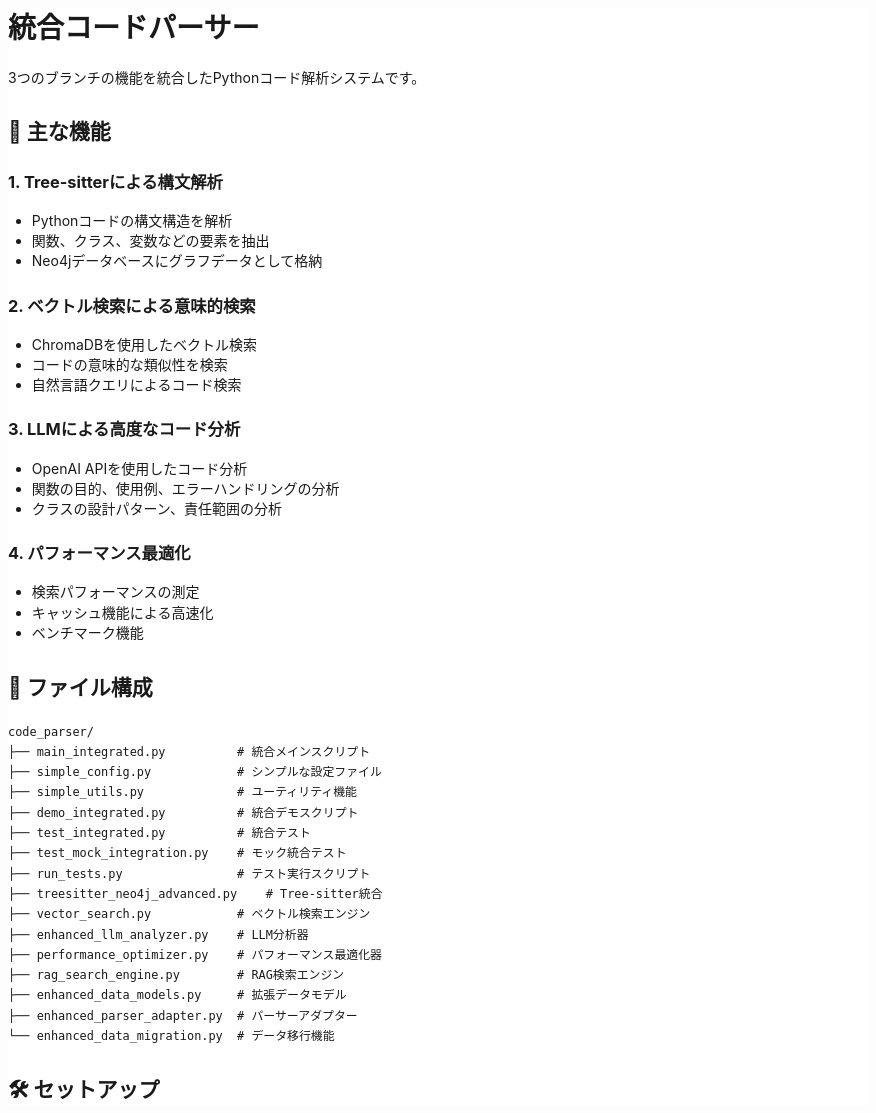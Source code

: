 # 統合コードパーサー

3つのブランチの機能を統合したPythonコード解析システムです。

## 🚀 主な機能

### 1. Tree-sitterによる構文解析
- Pythonコードの構文構造を解析
- 関数、クラス、変数などの要素を抽出
- Neo4jデータベースにグラフデータとして格納

### 2. ベクトル検索による意味的検索
- ChromaDBを使用したベクトル検索
- コードの意味的な類似性を検索
- 自然言語クエリによるコード検索

### 3. LLMによる高度なコード分析
- OpenAI APIを使用したコード分析
- 関数の目的、使用例、エラーハンドリングの分析
- クラスの設計パターン、責任範囲の分析

### 4. パフォーマンス最適化
- 検索パフォーマンスの測定
- キャッシュ機能による高速化
- ベンチマーク機能

## 📁 ファイル構成

```
code_parser/
├── main_integrated.py          # 統合メインスクリプト
├── simple_config.py            # シンプルな設定ファイル
├── simple_utils.py             # ユーティリティ機能
├── demo_integrated.py          # 統合デモスクリプト
├── test_integrated.py          # 統合テスト
├── test_mock_integration.py    # モック統合テスト
├── run_tests.py                # テスト実行スクリプト
├── treesitter_neo4j_advanced.py    # Tree-sitter統合
├── vector_search.py            # ベクトル検索エンジン
├── enhanced_llm_analyzer.py    # LLM分析器
├── performance_optimizer.py    # パフォーマンス最適化器
├── rag_search_engine.py        # RAG検索エンジン
├── enhanced_data_models.py     # 拡張データモデル
├── enhanced_parser_adapter.py  # パーサーアダプター
└── enhanced_data_migration.py  # データ移行機能
```

## 🛠️ セットアップ
